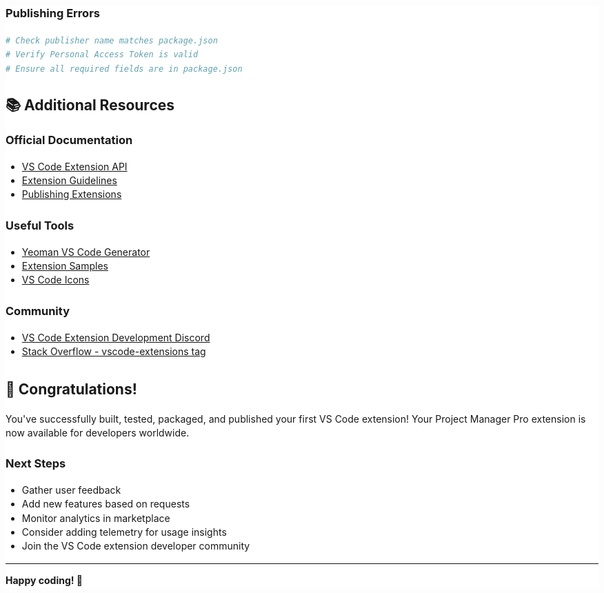 ### Publishing Errors
```bash
# Check publisher name matches package.json
# Verify Personal Access Token is valid
# Ensure all required fields are in package.json
```

## 📚 Additional Resources

### Official Documentation
- [VS Code Extension API](https://code.visualstudio.com/api)
- [Extension Guidelines](https://code.visualstudio.com/api/references/extension-guidelines)
- [Publishing Extensions](https://code.visualstudio.com/api/working-with-extensions/publishing-extension)

### Useful Tools
- [Yeoman VS Code Generator](https://code.visualstudio.com/api/get-started/your-first-extension)
- [Extension Samples](https://github.com/microsoft/vscode-extension-samples)
- [VS Code Icons](https://microsoft.github.io/vscode-codicons/dist/codicon.html)

### Community
- [VS Code Extension Development Discord](https://discord.gg/vscode-dev)
- [Stack Overflow - vscode-extensions tag](https://stackoverflow.com/questions/tagged/vscode-extensions)

## 🎉 Congratulations!

You've successfully built, tested, packaged, and published your first VS Code extension! Your Project Manager Pro extension is now available for developers worldwide.

### Next Steps
- Gather user feedback
- Add new features based on requests
- Monitor analytics in marketplace
- Consider adding telemetry for usage insights
- Join the VS Code extension developer community

---

**Happy coding! 🚀**